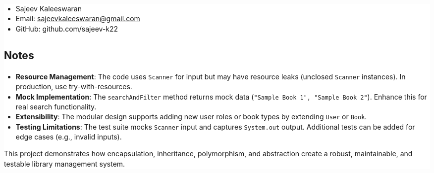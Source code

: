 - Sajeev Kaleeswaran
- Email: sajeevkaleeswaran@gmail.com
- GitHub: github.com/sajeev-k22

## Notes
- **Resource Management**: The code uses `Scanner` for input but may have resource leaks (unclosed `Scanner` instances). In production, use try-with-resources.
- **Mock Implementation**: The `searchAndFilter` method returns mock data (`"Sample Book 1", "Sample Book 2"`). Enhance this for real search functionality.
- **Extensibility**: The modular design supports adding new user roles or book types by extending `User` or `Book`.
- **Testing Limitations**: The test suite mocks `Scanner` input and captures `System.out` output. Additional tests can be added for edge cases (e.g., invalid inputs).

This project demonstrates how encapsulation, inheritance, polymorphism, and abstraction create a robust, maintainable, and testable library management system.

